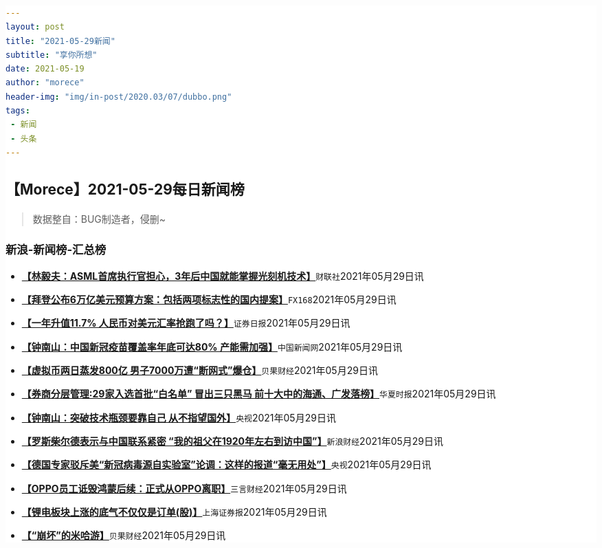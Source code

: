 ```yaml
---
layout: post 
title: "2021-05-29新闻" 
subtitle: "享你所想" 
date: 2021-05-19
author: "morece" 
header-img: "img/in-post/2020.03/07/dubbo.png" 
tags: 
 - 新闻
 - 头条 
---
```


## 【Morece】2021-05-29每日新闻榜 

> 数据整自：BUG制造者，侵删~

### 新浪-新闻榜-汇总榜

- [**【林毅夫：ASML首席执行官担心，3年后中国就能掌握光刻机技术】**](https://finance.sina.com.cn/chanjing/gsnews/2021-05-29/doc-ikmyaawc8195495.shtml)`财联社`2021年05月29日讯 

- [**【拜登公布6万亿美元预算方案：包括两项标志性的国内提案】**](https://finance.sina.com.cn/stock/usstock/c/2021-05-29/doc-ikmyaawc8138865.shtml)`FX168`2021年05月29日讯 

- [**【一年升值11.7% 人民币对美元汇率抢跑了吗？】**](https://finance.sina.com.cn/china/gncj/2021-05-29/doc-ikmxzfmm5295363.shtml)`证券日报`2021年05月29日讯 

- [**【钟南山：中国新冠疫苗覆盖率年底可达80% 产能需加强】**](https://finance.sina.com.cn/china/gncj/2021-05-29/doc-ikmxzfmm5305543.shtml)`中国新闻网`2021年05月29日讯 

- [**【虚拟币两日蒸发800亿 男子7000万遭“断网式”爆仓】**](https://finance.sina.com.cn/roll/2021-05-29/doc-ikmyaawc8133223.shtml)`贝果财经`2021年05月29日讯 

- [**【券商分层管理:29家入选首批“白名单” 冒出三只黑马 前十大中的海通、广发落榜】**](https://finance.sina.com.cn/roll/2021-05-29/doc-ikmyaawc8193852.shtml)`华夏时报`2021年05月29日讯 

- [**【钟南山：突破技术瓶颈要靠自己 从不指望国外】**](https://finance.sina.com.cn/china/2021-05-29/doc-ikmyaawc8160252.shtml)`央视`2021年05月29日讯 

- [**【罗斯柴尔德表示与中国联系紧密 “我的祖父在1920年左右到访中国”】**](https://finance.sina.com.cn/meeting/2021-05-29/doc-ikmyaawc8195007.shtml)`新浪财经`2021年05月29日讯 

- [**【德国专家驳斥美“新冠病毒源自实验室”论调：这样的报道“毫无用处”】**](https://finance.sina.com.cn/roll/2021-05-29/doc-ikmyaawc8126785.shtml)`央视`2021年05月29日讯 

- [**【OPPO员工诋毁鸿蒙后续：正式从OPPO离职】**](https://finance.sina.com.cn/chanjing/gsnews/2021-05-29/doc-ikmxzfmm5326489.shtml)`三言财经`2021年05月29日讯 

- [**【锂电板块上涨的底气不仅仅是订单(股)】**](https://finance.sina.com.cn/stock/s/2021-05-29/doc-ikmyaawc8188253.shtml)`上海证券报`2021年05月29日讯 

- [**【“崩坏”的米哈游】**](https://finance.sina.com.cn/roll/2021-05-29/doc-ikmyaawc8133190.shtml)`贝果财经`2021年05月29日讯 
